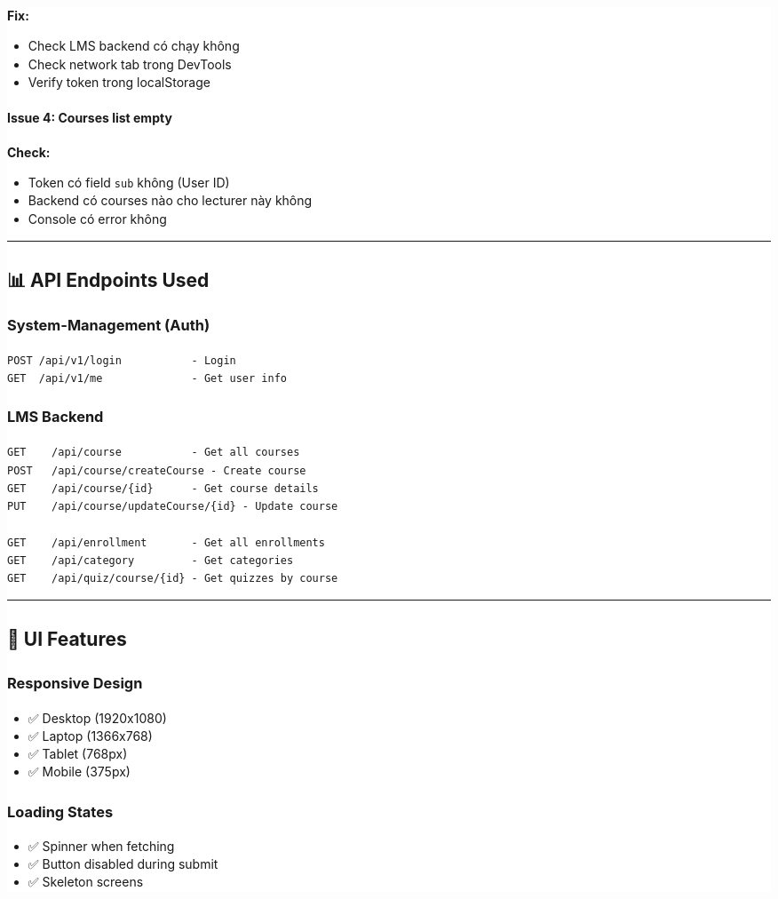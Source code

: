 **Fix:**

- Check LMS backend có chạy không
- Check network tab trong DevTools
- Verify token trong localStorage

#### Issue 4: Courses list empty

**Check:**

- Token có field `sub` không (User ID)
- Backend có courses nào cho lecturer này không
- Console có error không

---

## 📊 API Endpoints Used

### System-Management (Auth)

```
POST /api/v1/login           - Login
GET  /api/v1/me              - Get user info
```

### LMS Backend

```
GET    /api/course           - Get all courses
POST   /api/course/createCourse - Create course
GET    /api/course/{id}      - Get course details
PUT    /api/course/updateCourse/{id} - Update course

GET    /api/enrollment       - Get all enrollments
GET    /api/category         - Get categories
GET    /api/quiz/course/{id} - Get quizzes by course
```

---

## 🎨 UI Features

### Responsive Design

- ✅ Desktop (1920x1080)
- ✅ Laptop (1366x768)
- ✅ Tablet (768px)
- ✅ Mobile (375px)

### Loading States

- ✅ Spinner when fetching
- ✅ Button disabled during submit
- ✅ Skeleton screens
